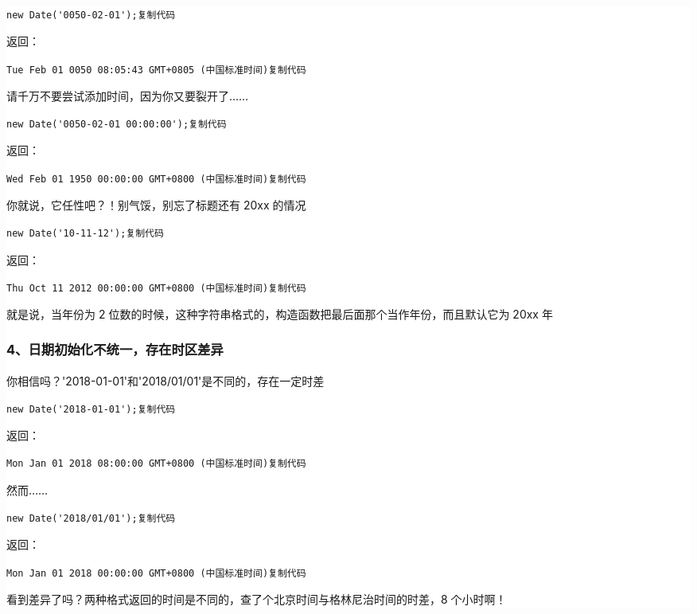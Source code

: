 ```
new Date('0050-02-01');复制代码
```

返回：

```
Tue Feb 01 0050 08:05:43 GMT+0805 (中国标准时间)复制代码
```

请千万不要尝试添加时间，因为你又要裂开了……

```
new Date('0050-02-01 00:00:00');复制代码
```

返回：

```
Wed Feb 01 1950 00:00:00 GMT+0800 (中国标准时间)复制代码
```

你就说，它任性吧？！别气馁，别忘了标题还有 20xx 的情况

```
new Date('10-11-12');复制代码
```

返回：

```
Thu Oct 11 2012 00:00:00 GMT+0800 (中国标准时间)复制代码
```

就是说，当年份为 2 位数的时候，这种字符串格式的，构造函数把最后面那个当作年份，而且默认它为 20xx 年

### 4、日期初始化不统一，存在时区差异

你相信吗？'2018-01-01'和'2018/01/01'是不同的，存在一定时差

```
new Date('2018-01-01');复制代码
```

返回：

```
Mon Jan 01 2018 08:00:00 GMT+0800 (中国标准时间)复制代码
```

然而……

```
new Date('2018/01/01');复制代码
```

返回：

```
Mon Jan 01 2018 00:00:00 GMT+0800 (中国标准时间)复制代码
```

看到差异了吗？两种格式返回的时间是不同的，查了个北京时间与格林尼治时间的时差，8 个小时啊！
